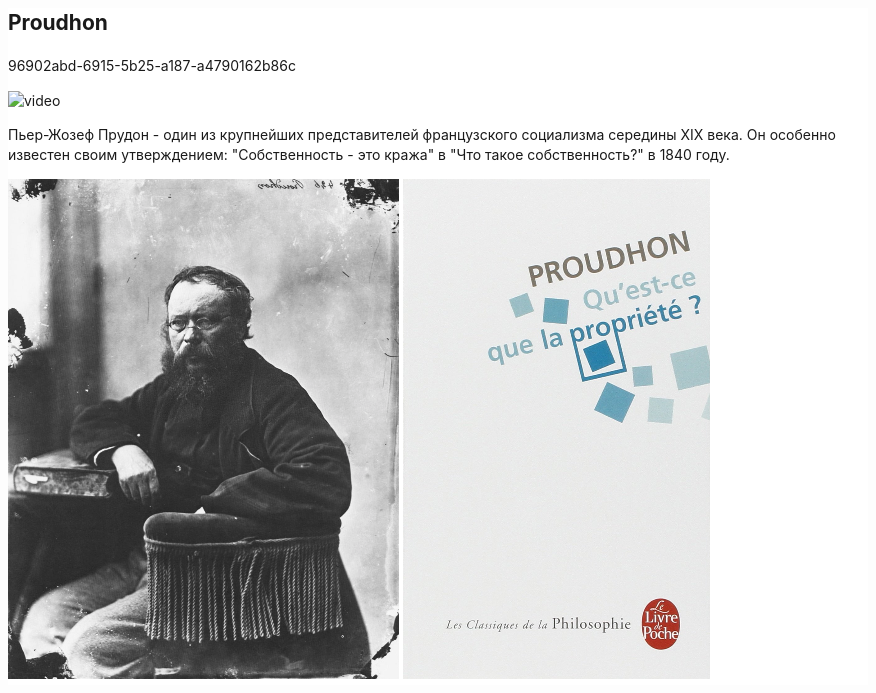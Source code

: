## Proudhon

<chapterId>96902abd-6915-5b25-a187-a4790162b86c</chapterId>

![video](https://youtu.be/nBY6VUhtUis?si=EpWFShKZEQOyqRjg)

Пьер-Жозеф Прудон - один из крупнейших представителей французского социализма середины XIX века. Он особенно известен своим утверждением: "Собственность - это кража" в "Что такое собственность?" в 1840 году.

![image](assets/image/08/IMG06.webp)
![image](assets/image/08/IMG02.webp)